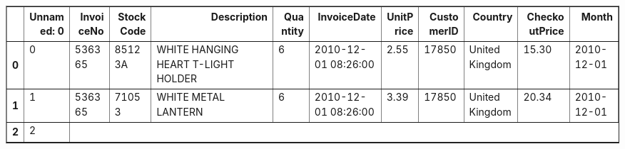 


<div>
<style scoped>
    .dataframe tbody tr th:only-of-type {
        vertical-align: middle;
    }

    .dataframe tbody tr th {
        vertical-align: top;
    }

    .dataframe thead th {
        text-align: right;
    }
</style>
<table border="1" class="dataframe">
  <thead>
    <tr style="text-align: right;">
      <th></th>
      <th>Unnamed: 0</th>
      <th>InvoiceNo</th>
      <th>StockCode</th>
      <th>Description</th>
      <th>Quantity</th>
      <th>InvoiceDate</th>
      <th>UnitPrice</th>
      <th>CustomerID</th>
      <th>Country</th>
      <th>CheckoutPrice</th>
      <th>Month</th>
    </tr>
  </thead>
  <tbody>
    <tr>
      <th>0</th>
      <td>0</td>
      <td>536365</td>
      <td>85123A</td>
      <td>WHITE HANGING HEART T-LIGHT HOLDER</td>
      <td>6</td>
      <td>2010-12-01 08:26:00</td>
      <td>2.55</td>
      <td>17850</td>
      <td>United Kingdom</td>
      <td>15.30</td>
      <td>2010-12-01</td>
    </tr>
    <tr>
      <th>1</th>
      <td>1</td>
      <td>536365</td>
      <td>71053</td>
      <td>WHITE METAL LANTERN</td>
      <td>6</td>
      <td>2010-12-01 08:26:00</td>
      <td>3.39</td>
      <td>17850</td>
      <td>United Kingdom</td>
      <td>20.34</td>
      <td>2010-12-01</td>
    </tr>
    <tr>
      <th>2</th>
      <td>2</td>